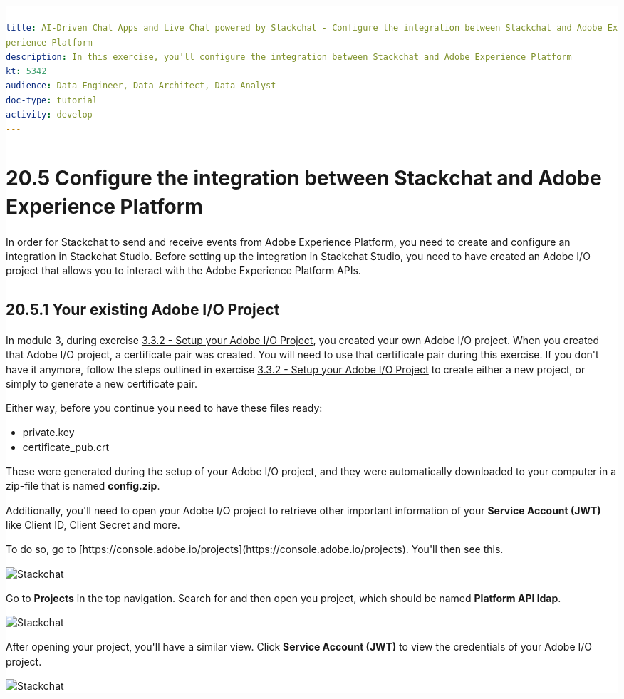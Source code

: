 ```yaml
---
title: AI-Driven Chat Apps and Live Chat powered by Stackchat - Configure the integration between Stackchat and Adobe Experience Platform
description: In this exercise, you'll configure the integration between Stackchat and Adobe Experience Platform
kt: 5342
audience: Data Engineer, Data Architect, Data Analyst
doc-type: tutorial
activity: develop
---
```

# 20.5 Configure the integration between Stackchat and Adobe Experience Platform

In order for Stackchat to send and receive events from Adobe Experience Platform, you need to create and configure an integration in Stackchat Studio. Before setting up the integration in Stackchat Studio, you need to have created an Adobe I/O project that allows you to interact with the Adobe Experience Platform APIs.

## 20.5.1 Your existing Adobe I/O Project

In module 3, during exercise [3.3.2 - Setup your Adobe I/O Project](./../module3/ex3.md), you created your own Adobe I/O project. When you created that Adobe I/O project, a certificate pair was created. You will need to use that certificate pair during this exercise. If you don't have it anymore, follow the steps outlined in exercise [3.3.2 - Setup your Adobe I/O Project](./../module3/ex3.md) to create either a new project, or simply to generate a new certificate pair.

Either way, before you continue you need to have these files ready:

- private.key
- certificate_pub.crt

These were generated during the setup of your Adobe I/O project, and they were automatically downloaded to your computer in a zip-file that is named **config.zip**.

Additionally, you'll need to open your Adobe I/O project to retrieve other important information of your **Service Account (JWT)** like Client ID, Client Secret and more.

To do so, go to [https://console.adobe.io/projects](https://console.adobe.io/projects). You'll then see this.

![Stackchat](./images/io1.png)

Go to **Projects** in the top navigation. Search for and then open you project, which should be named **Platform API ldap**.

![Stackchat](./images/io2.png)

After opening your project, you'll have a similar view. Click **Service Account (JWT)** to view the credentials of your Adobe I/O project.

![Stackchat](./images/io3.png)
